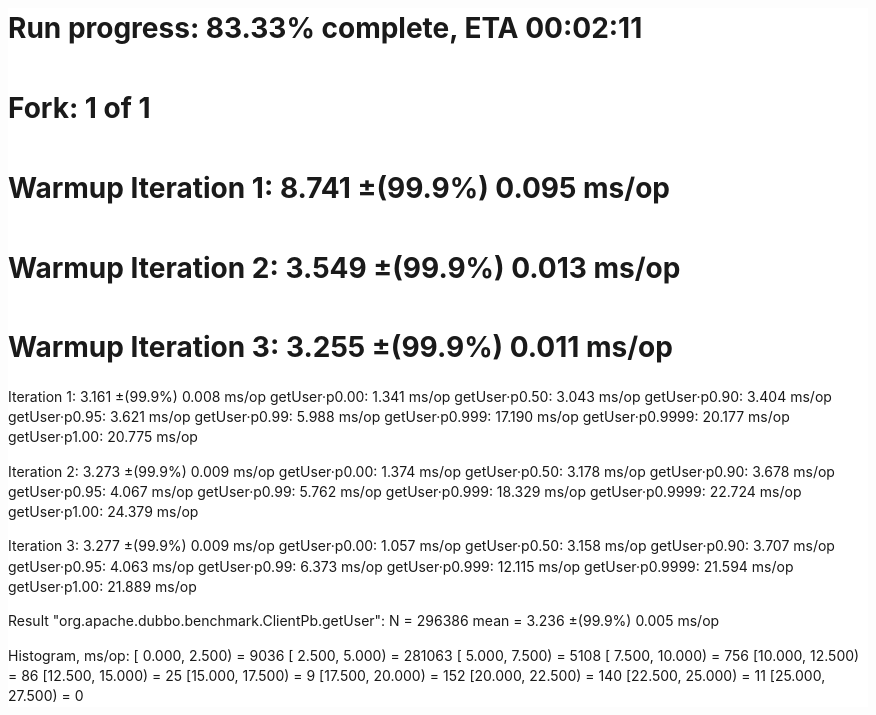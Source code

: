# Run progress: 83.33% complete, ETA 00:02:11
# Fork: 1 of 1
# Warmup Iteration   1: 8.741 ±(99.9%) 0.095 ms/op
# Warmup Iteration   2: 3.549 ±(99.9%) 0.013 ms/op
# Warmup Iteration   3: 3.255 ±(99.9%) 0.011 ms/op
Iteration   1: 3.161 ±(99.9%) 0.008 ms/op
                 getUser·p0.00:   1.341 ms/op
                 getUser·p0.50:   3.043 ms/op
                 getUser·p0.90:   3.404 ms/op
                 getUser·p0.95:   3.621 ms/op
                 getUser·p0.99:   5.988 ms/op
                 getUser·p0.999:  17.190 ms/op
                 getUser·p0.9999: 20.177 ms/op
                 getUser·p1.00:   20.775 ms/op

Iteration   2: 3.273 ±(99.9%) 0.009 ms/op
                 getUser·p0.00:   1.374 ms/op
                 getUser·p0.50:   3.178 ms/op
                 getUser·p0.90:   3.678 ms/op
                 getUser·p0.95:   4.067 ms/op
                 getUser·p0.99:   5.762 ms/op
                 getUser·p0.999:  18.329 ms/op
                 getUser·p0.9999: 22.724 ms/op
                 getUser·p1.00:   24.379 ms/op

Iteration   3: 3.277 ±(99.9%) 0.009 ms/op
                 getUser·p0.00:   1.057 ms/op
                 getUser·p0.50:   3.158 ms/op
                 getUser·p0.90:   3.707 ms/op
                 getUser·p0.95:   4.063 ms/op
                 getUser·p0.99:   6.373 ms/op
                 getUser·p0.999:  12.115 ms/op
                 getUser·p0.9999: 21.594 ms/op
                 getUser·p1.00:   21.889 ms/op



Result "org.apache.dubbo.benchmark.ClientPb.getUser":
  N = 296386
  mean =      3.236 ±(99.9%) 0.005 ms/op

  Histogram, ms/op:
    [ 0.000,  2.500) = 9036 
    [ 2.500,  5.000) = 281063 
    [ 5.000,  7.500) = 5108 
    [ 7.500, 10.000) = 756 
    [10.000, 12.500) = 86 
    [12.500, 15.000) = 25 
    [15.000, 17.500) = 9 
    [17.500, 20.000) = 152 
    [20.000, 22.500) = 140 
    [22.500, 25.000) = 11 
    [25.000, 27.500) = 0 
